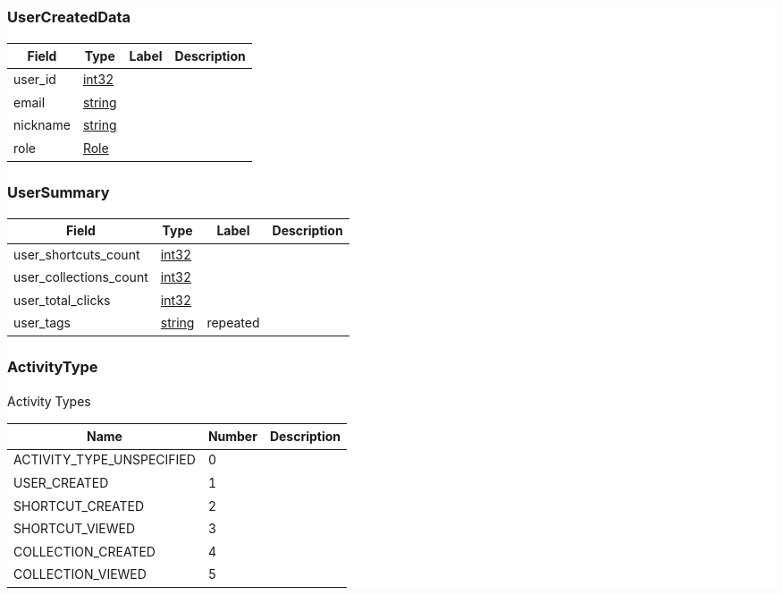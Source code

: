 




<a name="monotreme-api-v1-UserCreatedData"></a>

### UserCreatedData



| Field | Type | Label | Description |
| ----- | ---- | ----- | ----------- |
| user_id | [int32](#int32) |  |  |
| email | [string](#string) |  |  |
| nickname | [string](#string) |  |  |
| role | [Role](#monotreme-api-v1-Role) |  |  |






<a name="monotreme-api-v1-UserSummary"></a>

### UserSummary



| Field | Type | Label | Description |
| ----- | ---- | ----- | ----------- |
| user_shortcuts_count | [int32](#int32) |  |  |
| user_collections_count | [int32](#int32) |  |  |
| user_total_clicks | [int32](#int32) |  |  |
| user_tags | [string](#string) | repeated |  |





 


<a name="monotreme-api-v1-ActivityType"></a>

### ActivityType
Activity Types

| Name | Number | Description |
| ---- | ------ | ----------- |
| ACTIVITY_TYPE_UNSPECIFIED | 0 |  |
| USER_CREATED | 1 |  |
| SHORTCUT_CREATED | 2 |  |
| SHORTCUT_VIEWED | 3 |  |
| COLLECTION_CREATED | 4 |  |
| COLLECTION_VIEWED | 5 |  |
